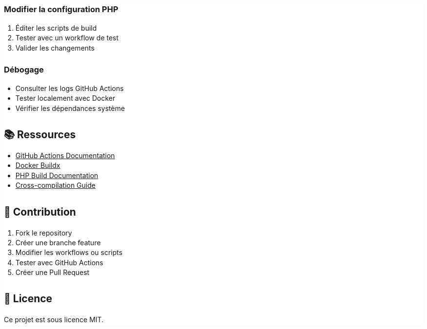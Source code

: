 ### Modifier la configuration PHP
1. Éditer les scripts de build
2. Tester avec un workflow de test
3. Valider les changements

### Débogage
- Consulter les logs GitHub Actions
- Tester localement avec Docker
- Vérifier les dépendances système

## 📚 Ressources

- [GitHub Actions Documentation](https://docs.github.com/en/actions)
- [Docker Buildx](https://docs.docker.com/buildx/)
- [PHP Build Documentation](https://www.php.net/manual/en/install.unix.php)
- [Cross-compilation Guide](https://gcc.gnu.org/onlinedocs/gcc/Cross-Compilation.html)

## 🤝 Contribution

1. Fork le repository
2. Créer une branche feature
3. Modifier les workflows ou scripts
4. Tester avec GitHub Actions
5. Créer une Pull Request

## 📄 Licence

Ce projet est sous licence MIT.
